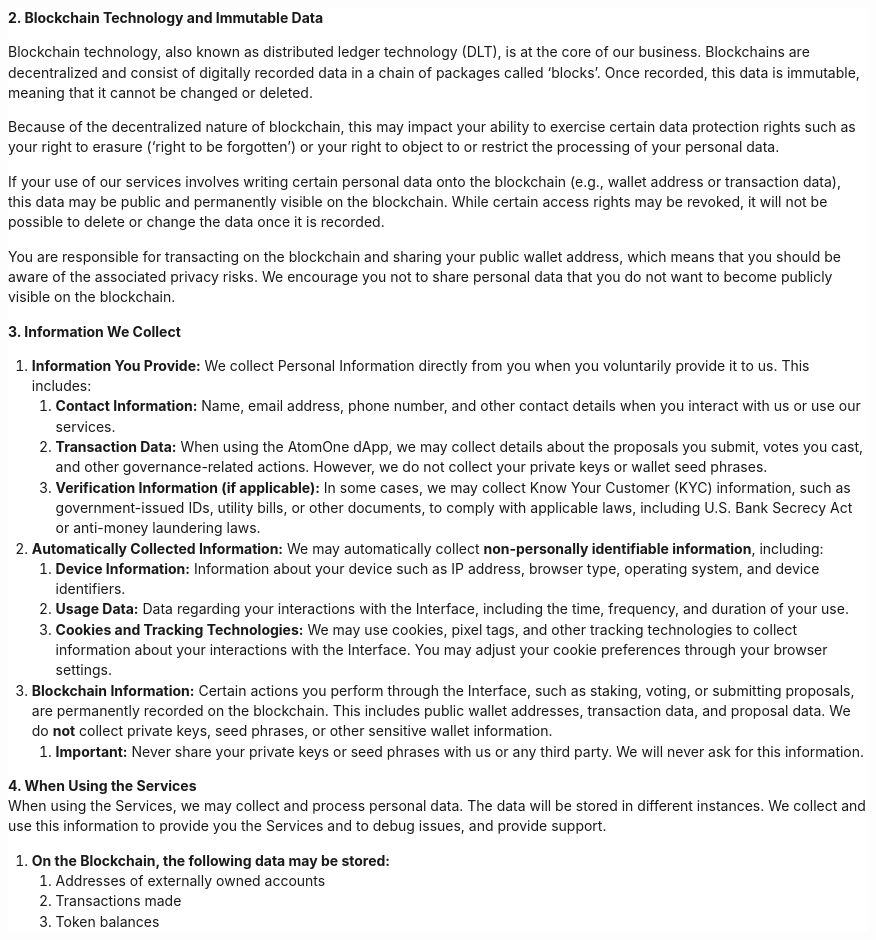 **2\. Blockchain Technology and Immutable Data**

Blockchain technology, also known as distributed ledger technology (DLT), is at the core of our business. Blockchains are decentralized and consist of digitally recorded data in a chain of packages called ‘blocks’. Once recorded, this data is immutable, meaning that it cannot be changed or deleted.

Because of the decentralized nature of blockchain, this may impact your ability to exercise certain data protection rights such as your right to erasure (‘right to be forgotten’) or your right to object to or restrict the processing of your personal data.

If your use of our services involves writing certain personal data onto the blockchain (e.g., wallet address or transaction data), this data may be public and permanently visible on the blockchain. While certain access rights may be revoked, it will not be possible to delete or change the data once it is recorded.

You are responsible for transacting on the blockchain and sharing your public wallet address, which means that you should be aware of the associated privacy risks. We encourage you not to share personal data that you do not want to become publicly visible on the blockchain.

**3\. Information We Collect**

1. **Information You Provide:** We collect Personal Information directly from you when you voluntarily provide it to us. This includes:
   1. **Contact Information:** Name, email address, phone number, and other contact details when you interact with us or use our services.
   2. **Transaction Data:** When using the AtomOne dApp, we may collect details about the proposals you submit, votes you cast, and other governance-related actions. However, we do not collect your private keys or wallet seed phrases.
   3. **Verification Information (if applicable):** In some cases, we may collect Know Your Customer (KYC) information, such as government-issued IDs, utility bills, or other documents, to comply with applicable laws, including U.S. Bank Secrecy Act or anti-money laundering laws.
2. **Automatically Collected Information:** We may automatically collect **non-personally identifiable information**, including:
   1. **Device Information:** Information about your device such as IP address, browser type, operating system, and device identifiers.
   2. **Usage Data:** Data regarding your interactions with the Interface, including the time, frequency, and duration of your use.
   3. **Cookies and Tracking Technologies:** We may use cookies, pixel tags, and other tracking technologies to collect information about your interactions with the Interface. You may adjust your cookie preferences through your browser settings.
3. **Blockchain Information:** Certain actions you perform through the Interface, such as staking, voting, or submitting proposals, are permanently recorded on the blockchain. This includes public wallet addresses, transaction data, and proposal data. We do **not** collect private keys, seed phrases, or other sensitive wallet information.
   1. **Important:** Never share your private keys or seed phrases with us or any third party. We will never ask for this information.

**4\. When Using the Services**  
When using the Services, we may collect and process personal data. The data will be stored in different instances. We collect and use this information to provide you the Services and to debug issues, and provide support.

1. **On the Blockchain, the following data may be stored:**
   1. Addresses of externally owned accounts
   2. Transactions made
   3. Token balances

